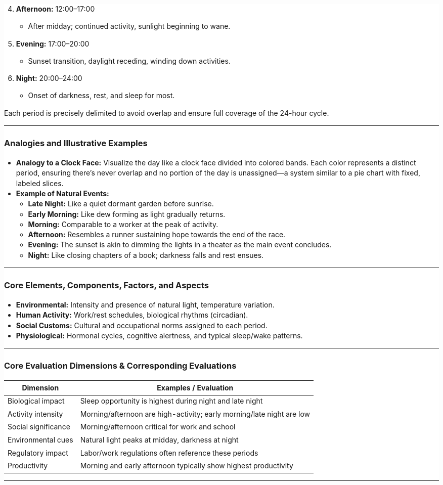 4. **Afternoon:** 12:00–17:00  
   - After midday; continued activity, sunlight beginning to wane.

5. **Evening:** 17:00–20:00  
   - Sunset transition, daylight receding, winding down activities.

6. **Night:** 20:00–24:00  
   - Onset of darkness, rest, and sleep for most.

Each period is precisely delimited to avoid overlap and ensure full coverage of the 24-hour cycle.  

---

### Analogies and Illustrative Examples

- **Analogy to a Clock Face:** Visualize the day like a clock face divided into colored bands. Each color represents a distinct period, ensuring there’s never overlap and no portion of the day is unassigned—a system similar to a pie chart with fixed, labeled slices.
- **Example of Natural Events:**  
  - **Late Night:** Like a quiet dormant garden before sunrise.  
  - **Early Morning:** Like dew forming as light gradually returns.  
  - **Morning:** Comparable to a worker at the peak of activity.  
  - **Afternoon:** Resembles a runner sustaining hope towards the end of the race.  
  - **Evening:** The sunset is akin to dimming the lights in a theater as the main event concludes.  
  - **Night:** Like closing chapters of a book; darkness falls and rest ensues.

---

### Core Elements, Components, Factors, and Aspects

- **Environmental:** Intensity and presence of natural light, temperature variation.
- **Human Activity:** Work/rest schedules, biological rhythms (circadian).
- **Social Customs:** Cultural and occupational norms assigned to each period.
- **Physiological:** Hormonal cycles, cognitive alertness, and typical sleep/wake patterns.

---

### Core Evaluation Dimensions & Corresponding Evaluations

| Dimension           | Examples / Evaluation                           |
|---------------------|------------------------------------------------|
| Biological impact   | Sleep opportunity is highest during night and late night |
| Activity intensity  | Morning/afternoon are high-activity; early morning/late night are low |
| Social significance | Morning/afternoon critical for work and school |
| Environmental cues  | Natural light peaks at midday, darkness at night |
| Regulatory impact   | Labor/work regulations often reference these periods |
| Productivity        | Morning and early afternoon typically show highest productivity |

---

